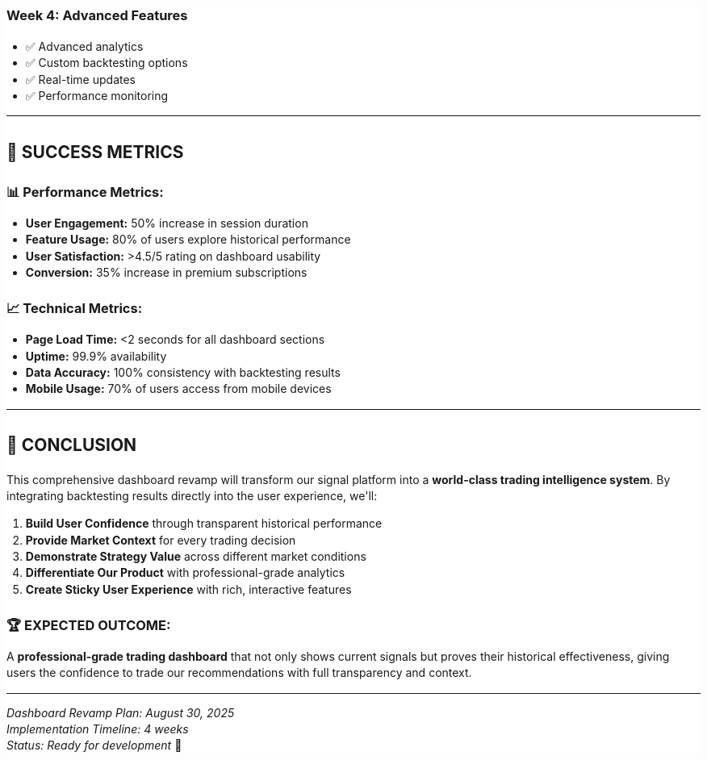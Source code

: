 ### **Week 4: Advanced Features**
- ✅ Advanced analytics
- ✅ Custom backtesting options
- ✅ Real-time updates
- ✅ Performance monitoring

---

## 🎯 **SUCCESS METRICS**

### **📊 Performance Metrics:**
- **User Engagement:** 50% increase in session duration
- **Feature Usage:** 80% of users explore historical performance
- **User Satisfaction:** >4.5/5 rating on dashboard usability
- **Conversion:** 35% increase in premium subscriptions

### **📈 Technical Metrics:**
- **Page Load Time:** <2 seconds for all dashboard sections
- **Uptime:** 99.9% availability
- **Data Accuracy:** 100% consistency with backtesting results
- **Mobile Usage:** 70% of users access from mobile devices

---

## 🎉 **CONCLUSION**

This comprehensive dashboard revamp will transform our signal platform into a **world-class trading intelligence system**. By integrating backtesting results directly into the user experience, we'll:

1. **Build User Confidence** through transparent historical performance
2. **Provide Market Context** for every trading decision  
3. **Demonstrate Strategy Value** across different market conditions
4. **Differentiate Our Product** with professional-grade analytics
5. **Create Sticky User Experience** with rich, interactive features

### **🏆 EXPECTED OUTCOME:**

A **professional-grade trading dashboard** that not only shows current signals but proves their historical effectiveness, giving users the confidence to trade our recommendations with full transparency and context.

---

*Dashboard Revamp Plan: August 30, 2025*  
*Implementation Timeline: 4 weeks*  
*Status: Ready for development* 🚀